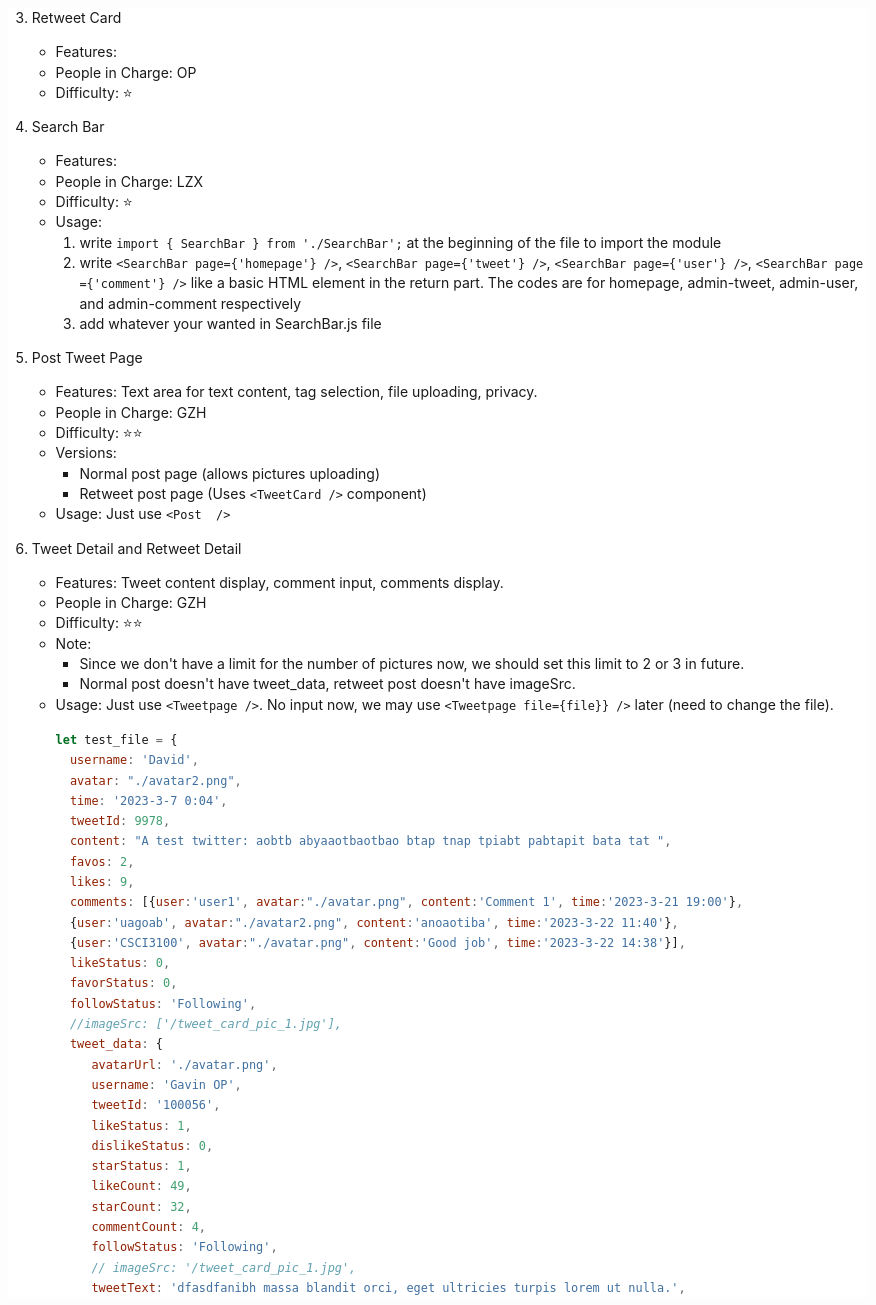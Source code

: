 3. Retweet Card
   - Features: 
   - People in Charge: OP
   - Difficulty: ⭐

4. Search Bar
   - Features: 
   - People in Charge: LZX
   - Difficulty: ⭐
   - Usage: 
     1. write `import { SearchBar } from './SearchBar';` at the beginning of the file to import the module
     2. write `<SearchBar page={'homepage'} />`, `<SearchBar page={'tweet'} />`, `<SearchBar page={'user'} />`, `<SearchBar page={'comment'} />` like a basic HTML element in the return part. The codes are for homepage, admin-tweet, admin-user, and admin-comment respectively
     3. add whatever your wanted in SearchBar.js file

5. Post Tweet Page
   - Features: Text area for text content, tag selection, file uploading, privacy.
   - People in Charge: GZH
   - Difficulty: ⭐⭐
   - Versions: 
     - Normal post page (allows pictures uploading)
     - Retweet post page (Uses `<TweetCard />` component)     
   - Usage: Just use `<Post  />`

6. Tweet Detail and Retweet Detail    
      - Features: Tweet content display, comment input, comments display.
      - People in Charge: GZH
      - Difficulty: ⭐⭐
      - Note: 
        - Since we don't have a limit for the number of pictures now, we should set this limit to 2 or 3 in future.
        - Normal post doesn't have tweet_data, retweet post doesn't have imageSrc.
      - Usage: Just use `<Tweetpage />`. No input now, we may use `<Tweetpage file={file}} />` later (need to change the file).
         ```javascript
        let test_file = {
           username: 'David',
           avatar: "./avatar2.png",
           time: '2023-3-7 0:04',
           tweetId: 9978,
           content: "A test twitter: aobtb abyaaotbaotbao btap tnap tpiabt pabtapit bata tat ",
           favos: 2,
           likes: 9,
           comments: [{user:'user1', avatar:"./avatar.png", content:'Comment 1', time:'2023-3-21 19:00'},
           {user:'uagoab', avatar:"./avatar2.png", content:'anoaotiba', time:'2023-3-22 11:40'},
           {user:'CSCI3100', avatar:"./avatar.png", content:'Good job', time:'2023-3-22 14:38'}],
           likeStatus: 0,
           favorStatus: 0,
           followStatus: 'Following',
           //imageSrc: ['/tweet_card_pic_1.jpg'],
           tweet_data: {
              avatarUrl: './avatar.png',
              username: 'Gavin OP',
              tweetId: '100056',
              likeStatus: 1,
              dislikeStatus: 0,
              starStatus: 1,
              likeCount: 49,
              starCount: 32,
              commentCount: 4,
              followStatus: 'Following',
              // imageSrc: '/tweet_card_pic_1.jpg',
              tweetText: 'dfasdfanibh massa blandit orci, eget ultricies turpis lorem ut nulla.',